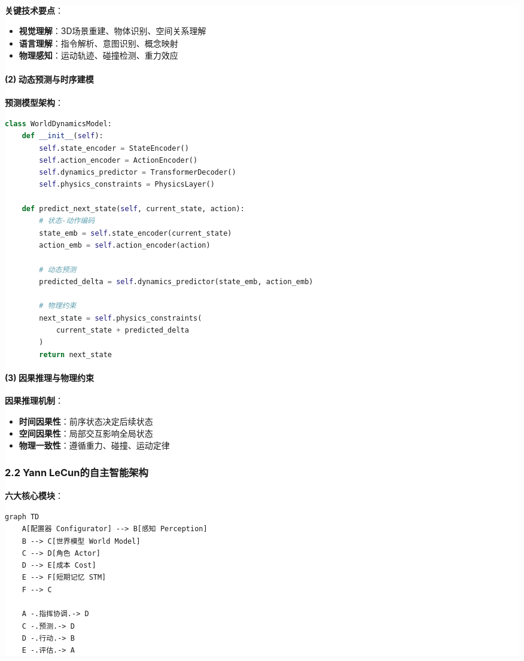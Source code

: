 **关键技术要点**：
- **视觉理解**：3D场景重建、物体识别、空间关系理解
- **语言理解**：指令解析、意图识别、概念映射
- **物理感知**：运动轨迹、碰撞检测、重力效应

#### (2) 动态预测与时序建模

**预测模型架构**：
```python
class WorldDynamicsModel:
    def __init__(self):
        self.state_encoder = StateEncoder()
        self.action_encoder = ActionEncoder()
        self.dynamics_predictor = TransformerDecoder()
        self.physics_constraints = PhysicsLayer()
    
    def predict_next_state(self, current_state, action):
        # 状态-动作编码
        state_emb = self.state_encoder(current_state)
        action_emb = self.action_encoder(action)
        
        # 动态预测
        predicted_delta = self.dynamics_predictor(state_emb, action_emb)
        
        # 物理约束
        next_state = self.physics_constraints(
            current_state + predicted_delta
        )
        return next_state
```

#### (3) 因果推理与物理约束

**因果推理机制**：
- **时间因果性**：前序状态决定后续状态
- **空间因果性**：局部交互影响全局状态
- **物理一致性**：遵循重力、碰撞、运动定律

### 2.2 Yann LeCun的自主智能架构

**六大核心模块**：

```mermaid
graph TD
    A[配置器 Configurator] --> B[感知 Perception]
    B --> C[世界模型 World Model]
    C --> D[角色 Actor]
    D --> E[成本 Cost]
    E --> F[短期记忆 STM]
    F --> C
    
    A -.指挥协调.-> D
    C -.预测.-> D
    D -.行动.-> B
    E -.评估.-> A
```
